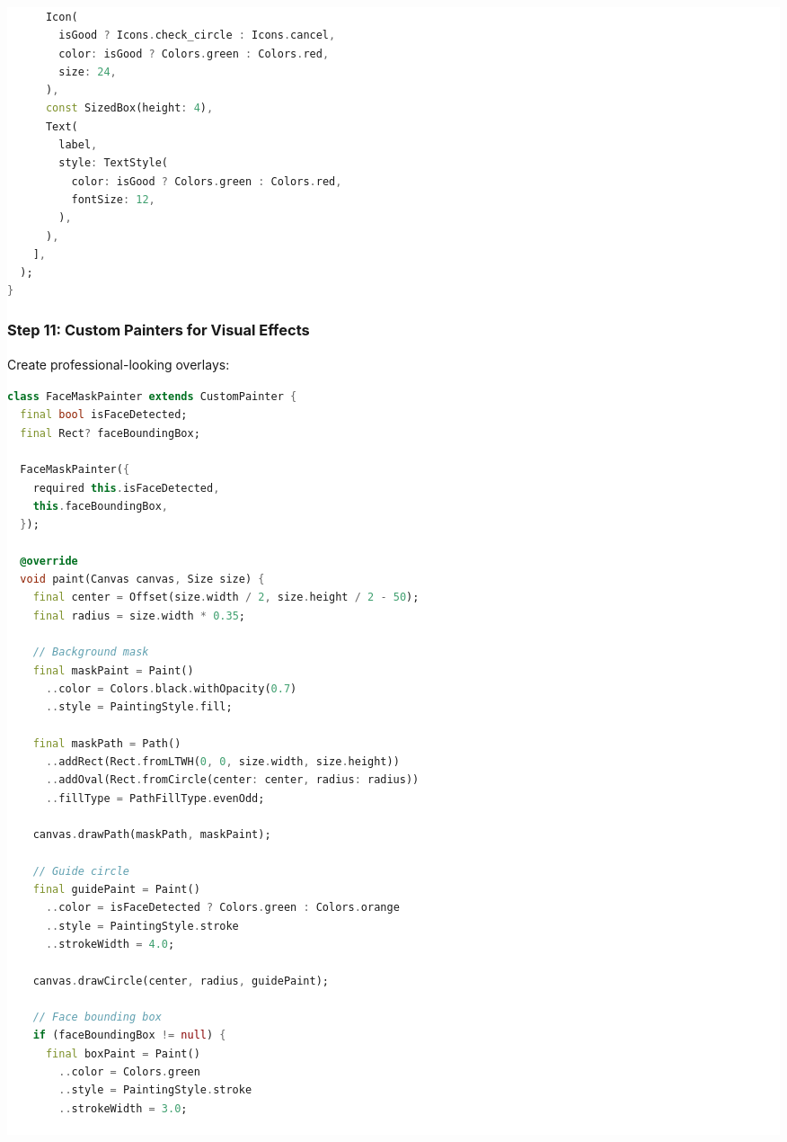 ```dart
      Icon(
        isGood ? Icons.check_circle : Icons.cancel,
        color: isGood ? Colors.green : Colors.red,
        size: 24,
      ),
      const SizedBox(height: 4),
      Text(
        label,
        style: TextStyle(
          color: isGood ? Colors.green : Colors.red,
          fontSize: 12,
        ),
      ),
    ],
  );
}
```

### **Step 11: Custom Painters for Visual Effects**

Create professional-looking overlays:

```dart
class FaceMaskPainter extends CustomPainter {
  final bool isFaceDetected;
  final Rect? faceBoundingBox;
  
  FaceMaskPainter({
    required this.isFaceDetected,
    this.faceBoundingBox,
  });
  
  @override
  void paint(Canvas canvas, Size size) {
    final center = Offset(size.width / 2, size.height / 2 - 50);
    final radius = size.width * 0.35;
    
    // Background mask
    final maskPaint = Paint()
      ..color = Colors.black.withOpacity(0.7)
      ..style = PaintingStyle.fill;
    
    final maskPath = Path()
      ..addRect(Rect.fromLTWH(0, 0, size.width, size.height))
      ..addOval(Rect.fromCircle(center: center, radius: radius))
      ..fillType = PathFillType.evenOdd;
    
    canvas.drawPath(maskPath, maskPaint);
    
    // Guide circle
    final guidePaint = Paint()
      ..color = isFaceDetected ? Colors.green : Colors.orange
      ..style = PaintingStyle.stroke
      ..strokeWidth = 4.0;
    
    canvas.drawCircle(center, radius, guidePaint);
    
    // Face bounding box
    if (faceBoundingBox != null) {
      final boxPaint = Paint()
        ..color = Colors.green
        ..style = PaintingStyle.stroke
        ..strokeWidth = 3.0;
      
```